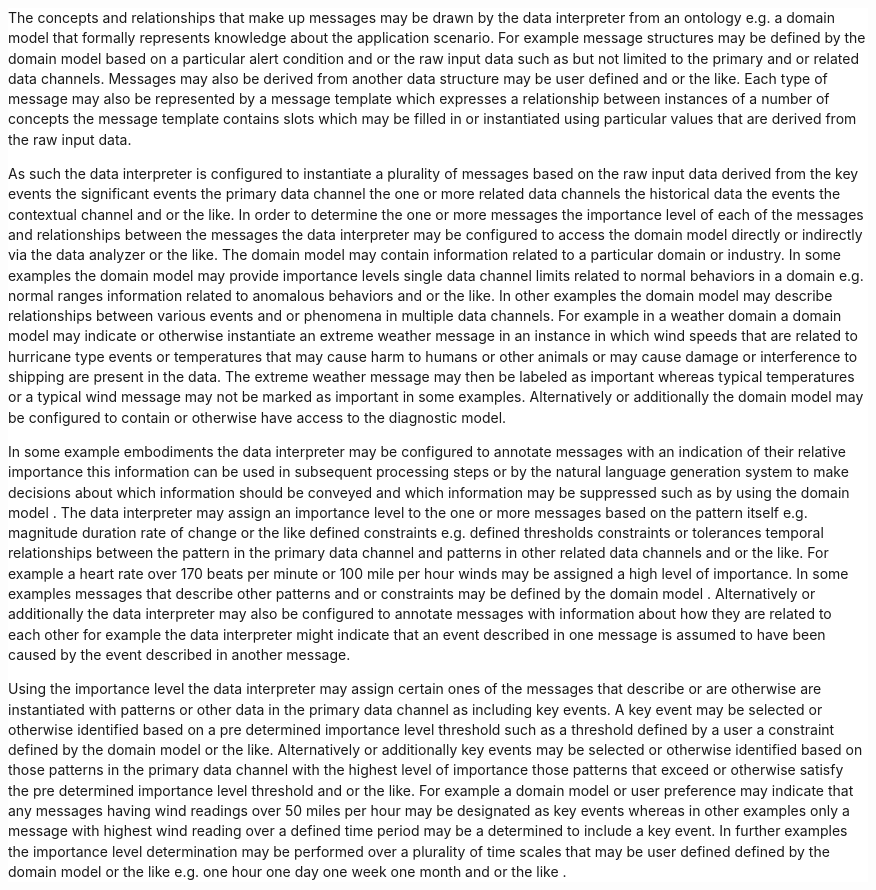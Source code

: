 The concepts and relationships that make up messages may be drawn by the data interpreter from an ontology e.g. a domain model that formally represents knowledge about the application scenario. For example message structures may be defined by the domain model based on a particular alert condition and or the raw input data such as but not limited to the primary and or related data channels. Messages may also be derived from another data structure may be user defined and or the like. Each type of message may also be represented by a message template which expresses a relationship between instances of a number of concepts the message template contains slots which may be filled in or instantiated using particular values that are derived from the raw input data.

As such the data interpreter is configured to instantiate a plurality of messages based on the raw input data derived from the key events the significant events the primary data channel the one or more related data channels the historical data the events the contextual channel and or the like. In order to determine the one or more messages the importance level of each of the messages and relationships between the messages the data interpreter may be configured to access the domain model directly or indirectly via the data analyzer or the like. The domain model may contain information related to a particular domain or industry. In some examples the domain model may provide importance levels single data channel limits related to normal behaviors in a domain e.g. normal ranges information related to anomalous behaviors and or the like. In other examples the domain model may describe relationships between various events and or phenomena in multiple data channels. For example in a weather domain a domain model may indicate or otherwise instantiate an extreme weather message in an instance in which wind speeds that are related to hurricane type events or temperatures that may cause harm to humans or other animals or may cause damage or interference to shipping are present in the data. The extreme weather message may then be labeled as important whereas typical temperatures or a typical wind message may not be marked as important in some examples. Alternatively or additionally the domain model may be configured to contain or otherwise have access to the diagnostic model.

In some example embodiments the data interpreter may be configured to annotate messages with an indication of their relative importance this information can be used in subsequent processing steps or by the natural language generation system to make decisions about which information should be conveyed and which information may be suppressed such as by using the domain model . The data interpreter may assign an importance level to the one or more messages based on the pattern itself e.g. magnitude duration rate of change or the like defined constraints e.g. defined thresholds constraints or tolerances temporal relationships between the pattern in the primary data channel and patterns in other related data channels and or the like. For example a heart rate over 170 beats per minute or 100 mile per hour winds may be assigned a high level of importance. In some examples messages that describe other patterns and or constraints may be defined by the domain model . Alternatively or additionally the data interpreter may also be configured to annotate messages with information about how they are related to each other for example the data interpreter might indicate that an event described in one message is assumed to have been caused by the event described in another message.

Using the importance level the data interpreter may assign certain ones of the messages that describe or are otherwise are instantiated with patterns or other data in the primary data channel as including key events. A key event may be selected or otherwise identified based on a pre determined importance level threshold such as a threshold defined by a user a constraint defined by the domain model or the like. Alternatively or additionally key events may be selected or otherwise identified based on those patterns in the primary data channel with the highest level of importance those patterns that exceed or otherwise satisfy the pre determined importance level threshold and or the like. For example a domain model or user preference may indicate that any messages having wind readings over 50 miles per hour may be designated as key events whereas in other examples only a message with highest wind reading over a defined time period may be a determined to include a key event. In further examples the importance level determination may be performed over a plurality of time scales that may be user defined defined by the domain model or the like e.g. one hour one day one week one month and or the like .
